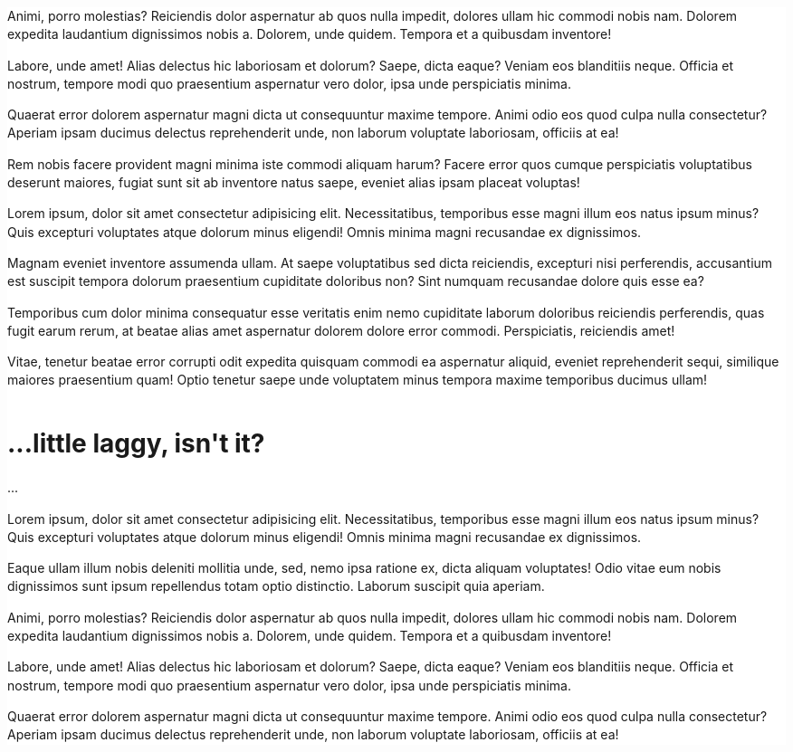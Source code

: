 Animi, porro molestias? Reiciendis dolor aspernatur ab quos nulla impedit, dolores ullam hic commodi nobis nam. Dolorem expedita laudantium dignissimos nobis a. Dolorem, unde quidem. Tempora et a quibusdam inventore!

Labore, unde amet! Alias delectus hic laboriosam et dolorum? Saepe, dicta eaque? Veniam eos blanditiis neque. Officia et nostrum, tempore modi quo praesentium aspernatur vero dolor, ipsa unde perspiciatis minima.

Quaerat error dolorem aspernatur magni dicta ut consequuntur maxime tempore. Animi odio eos quod culpa nulla consectetur? Aperiam ipsam ducimus delectus reprehenderit unde, non laborum voluptate laboriosam, officiis at ea!

Rem nobis facere provident magni minima iste commodi aliquam harum? Facere error quos cumque perspiciatis voluptatibus deserunt maiores, fugiat sunt sit ab inventore natus saepe, eveniet alias ipsam placeat voluptas!

Lorem ipsum, dolor sit amet consectetur adipisicing elit. Necessitatibus, temporibus esse magni illum eos natus ipsum minus? Quis excepturi voluptates atque dolorum minus eligendi! Omnis minima magni recusandae ex dignissimos.

Magnam eveniet inventore assumenda ullam. At saepe voluptatibus sed dicta reiciendis, excepturi nisi perferendis, accusantium est suscipit tempora dolorum praesentium cupiditate doloribus non? Sint numquam recusandae dolore quis esse ea?

Temporibus cum dolor minima consequatur esse veritatis enim nemo cupiditate laborum doloribus reiciendis perferendis, quas fugit earum rerum, at beatae alias amet aspernatur dolorem dolore error commodi. Perspiciatis, reiciendis amet!

Vitae, tenetur beatae error corrupti odit expedita quisquam commodi ea aspernatur aliquid, eveniet reprehenderit sequi, similique maiores praesentium quam! Optio tenetur saepe unde voluptatem minus tempora maxime temporibus ducimus ullam!

# ...little laggy, isn't it?

...

Lorem ipsum, dolor sit amet consectetur adipisicing elit. Necessitatibus, temporibus esse magni illum eos natus ipsum minus? Quis excepturi voluptates atque dolorum minus eligendi! Omnis minima magni recusandae ex dignissimos.

Eaque ullam illum nobis deleniti mollitia unde, sed, nemo ipsa ratione ex, dicta aliquam voluptates! Odio vitae eum nobis dignissimos sunt ipsum repellendus totam optio distinctio. Laborum suscipit quia aperiam.

Animi, porro molestias? Reiciendis dolor aspernatur ab quos nulla impedit, dolores ullam hic commodi nobis nam. Dolorem expedita laudantium dignissimos nobis a. Dolorem, unde quidem. Tempora et a quibusdam inventore!

Labore, unde amet! Alias delectus hic laboriosam et dolorum? Saepe, dicta eaque? Veniam eos blanditiis neque. Officia et nostrum, tempore modi quo praesentium aspernatur vero dolor, ipsa unde perspiciatis minima.

Quaerat error dolorem aspernatur magni dicta ut consequuntur maxime tempore. Animi odio eos quod culpa nulla consectetur? Aperiam ipsam ducimus delectus reprehenderit unde, non laborum voluptate laboriosam, officiis at ea!
